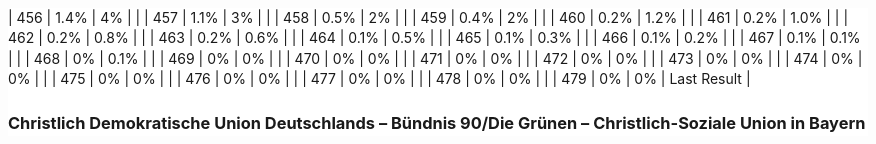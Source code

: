 | 456 | 1.4% | 4% |  |
| 457 | 1.1% | 3% |  |
| 458 | 0.5% | 2% |  |
| 459 | 0.4% | 2% |  |
| 460 | 0.2% | 1.2% |  |
| 461 | 0.2% | 1.0% |  |
| 462 | 0.2% | 0.8% |  |
| 463 | 0.2% | 0.6% |  |
| 464 | 0.1% | 0.5% |  |
| 465 | 0.1% | 0.3% |  |
| 466 | 0.1% | 0.2% |  |
| 467 | 0.1% | 0.1% |  |
| 468 | 0% | 0.1% |  |
| 469 | 0% | 0% |  |
| 470 | 0% | 0% |  |
| 471 | 0% | 0% |  |
| 472 | 0% | 0% |  |
| 473 | 0% | 0% |  |
| 474 | 0% | 0% |  |
| 475 | 0% | 0% |  |
| 476 | 0% | 0% |  |
| 477 | 0% | 0% |  |
| 478 | 0% | 0% |  |
| 479 | 0% | 0% | Last Result |

### Christlich Demokratische Union Deutschlands – Bündnis 90/Die Grünen – Christlich-Soziale Union in Bayern
